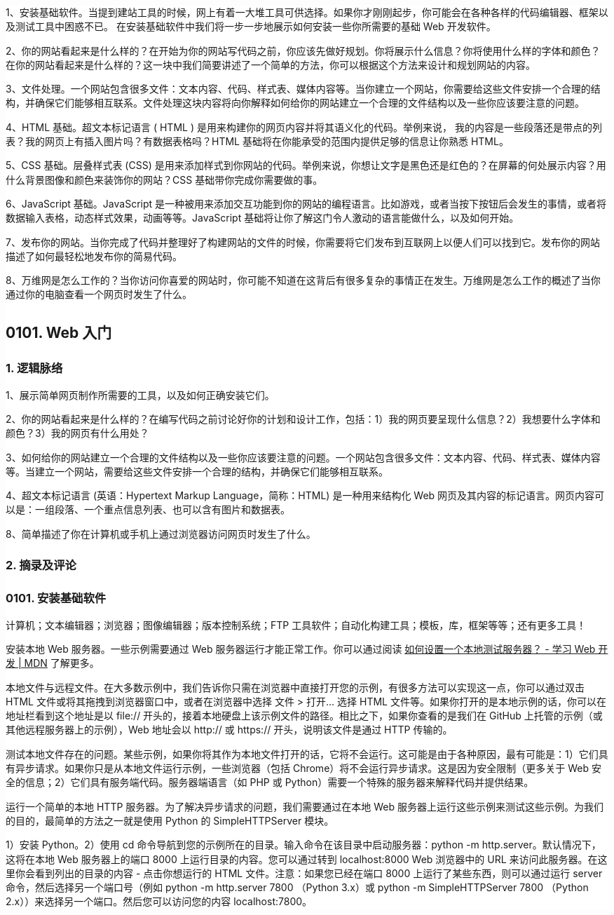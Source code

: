 1、安装基础软件。当提到建站工具的时候，网上有着一大堆工具可供选择。如果你才刚刚起步，你可能会在各种各样的代码编辑器、框架以及测试工具中困惑不已。 在安装基础软件中我们将一步一步地展示如何安装一些你所需要的基础 Web 开发软件。

2、你的网站看起来是什么样的？在开始为你的网站写代码之前，你应该先做好规划。你将展示什么信息？你将使用什么样的字体和颜色？在你的网站看起来是什么样的？这一块中我们简要讲述了一个简单的方法，你可以根据这个方法来设计和规划网站的内容。

3、文件处理。一个网站包含很多文件：文本内容、代码、样式表、媒体内容等。当你建立一个网站，你需要给这些文件安排一个合理的结构，并确保它们能够相互联系。文件处理这块内容将向你解释如何给你的网站建立一个合理的文件结构以及一些你应该要注意的问题。

4、HTML 基础。超文本标记语言 ( HTML ) 是用来构建你的网页内容并将其语义化的代码。举例来说， 我的内容是一些段落还是带点的列表？我的网页上有插入图片吗？有数据表格吗？HTML 基础将在你能承受的范围内提供足够的信息让你熟悉 HTML。

5、CSS 基础。层叠样式表 (CSS) 是用来添加样式到你网站的代码。举例来说，你想让文字是黑色还是红色的？在屏幕的何处展示内容？用什么背景图像和颜色来装饰你的网站？CSS 基础带你完成你需要做的事。

6、JavaScript 基础。JavaScript 是一种被用来添加交互功能到你的网站的编程语言。比如游戏，或者当按下按钮后会发生的事情，或者将数据输入表格，动态样式效果，动画等等。JavaScript 基础将让你了解这门令人激动的语言能做什么，以及如何开始。

7、发布你的网站。当你完成了代码并整理好了构建网站的文件的时候，你需要将它们发布到互联网上以便人们可以找到它。发布你的网站描述了如何最轻松地发布你的简易代码。

8、万维网是怎么工作的？当你访问你喜爱的网站时，你可能不知道在这背后有很多复杂的事情正在发生。万维网是怎么工作的概述了当你通过你的电脑查看一个网页时发生了什么。

## 0101. Web 入门

### 1. 逻辑脉络

1、展示简单网页制作所需要的工具，以及如何正确安装它们。

2、你的网站看起来是什么样的？在编写代码之前讨论好你的计划和设计工作，包括：1）我的网页要呈现什么信息？2）我想要什么字体和颜色？3）我的网页有什么用处？

3、如何给你的网站建立一个合理的文件结构以及一些你应该要注意的问题。一个网站包含很多文件：文本内容、代码、样式表、媒体内容等。当建立一个网站，需要给这些文件安排一个合理的结构，并确保它们能够相互联系。

4、超文本标记语言 (英语：Hypertext Markup Language，简称：HTML) 是一种用来结构化 Web 网页及其内容的标记语言。网页内容可以是：一组段落、一个重点信息列表、也可以含有图片和数据表。

8、简单描述了你在计算机或手机上通过浏览器访问网页时发生了什么。

### 2. 摘录及评论

### 0101. 安装基础软件

计算机；文本编辑器；浏览器；图像编辑器；版本控制系统；FTP 工具软件；自动化构建工具；模板，库，框架等等；还有更多工具！

安装本地 Web 服务器。一些示例需要通过 Web 服务器运行才能正常工作。你可以通过阅读 [如何设置一个本地测试服务器？ - 学习 Web 开发 | MDN](https://developer.mozilla.org/zh-CN/docs/Learn/Common_questions/set_up_a_local_testing_server) 了解更多。

本地文件与远程文件。在大多数示例中，我们告诉你只需在浏览器中直接打开您的示例，有很多方法可以实现这一点，你可以通过双击 HTML 文件或将其拖拽到浏览器窗口中，或者在浏览器中选择 文件 > 打开...  选择 HTML 文件等。如果你打开的是本地示例的话，你可以在地址栏看到这个地址是以 file:// 开头的，接着本地硬盘上该示例文件的路径。相比之下，如果你查看的是我们在 GitHub 上托管的示例（或其他远程服务器上的示例），Web 地址会以 http:// 或 https:// 开头，说明该文件是通过 HTTP 传输的。

测试本地文件存在的问题。某些示例，如果你将其作为本地文件打开的话，它将不会运行。这可能是由于各种原因，最有可能是：1）它们具有异步请求。如果你只是从本地文件运行示例，一些浏览器（包括 Chrome）将不会运行异步请求。这是因为安全限制（更多关于 Web 安全的信息；2）它们具有服务端代码。服务器端语言（如 PHP 或 Python）需要一个特殊的服务器来解释代码并提供结果。

运行一个简单的本地 HTTP 服务器。为了解决异步请求的问题，我们需要通过在本地 Web 服务器上运行这些示例来测试这些示例。为我们的目的，最简单的方法之一就是使用 Python 的 SimpleHTTPServer 模块。

1）安装 Python。2）使用 cd 命令导航到您的示例所在的目录。输入命令在该目录中启动服务器：python -m http.server。默认情况下，这将在本地 Web 服务器上的端口 8000 上运行目录的内容。您可以通过转到 localhost:8000 Web 浏览器中的 URL 来访问此服务器。在这里你会看到列出的目录的内容 - 点击你想运行的 HTML 文件。注意：如果您已经在端口 8000 上运行了某些东西，则可以通过运行 server 命令，然后选择另一个端口号（例如 python -m http.server 7800 （Python 3.x）或 python -m SimpleHTTPServer 7800 （Python 2.x））来选择另一个端口。然后您可以访问您的内容 localhost:7800。
